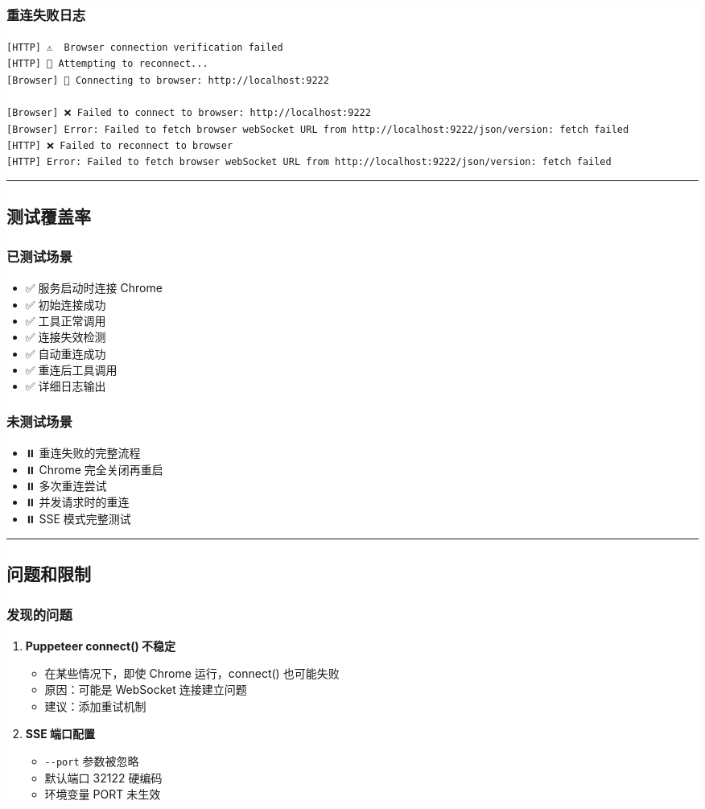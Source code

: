 ### 重连失败日志

```
[HTTP] ⚠️  Browser connection verification failed
[HTTP] 🔄 Attempting to reconnect...
[Browser] 📡 Connecting to browser: http://localhost:9222

[Browser] ❌ Failed to connect to browser: http://localhost:9222
[Browser] Error: Failed to fetch browser webSocket URL from http://localhost:9222/json/version: fetch failed
[HTTP] ❌ Failed to reconnect to browser
[HTTP] Error: Failed to fetch browser webSocket URL from http://localhost:9222/json/version: fetch failed
```

---

## 测试覆盖率

### 已测试场景

- ✅ 服务启动时连接 Chrome
- ✅ 初始连接成功
- ✅ 工具正常调用
- ✅ 连接失效检测
- ✅ 自动重连成功
- ✅ 重连后工具调用
- ✅ 详细日志输出

### 未测试场景

- ⏸️ 重连失败的完整流程
- ⏸️ Chrome 完全关闭再重启
- ⏸️ 多次重连尝试
- ⏸️ 并发请求时的重连
- ⏸️ SSE 模式完整测试

---

## 问题和限制

### 发现的问题

1. **Puppeteer connect() 不稳定**
   - 在某些情况下，即使 Chrome 运行，connect() 也可能失败
   - 原因：可能是 WebSocket 连接建立问题
   - 建议：添加重试机制

2. **SSE 端口配置**
   - `--port` 参数被忽略
   - 默认端口 32122 硬编码
   - 环境变量 PORT 未生效
